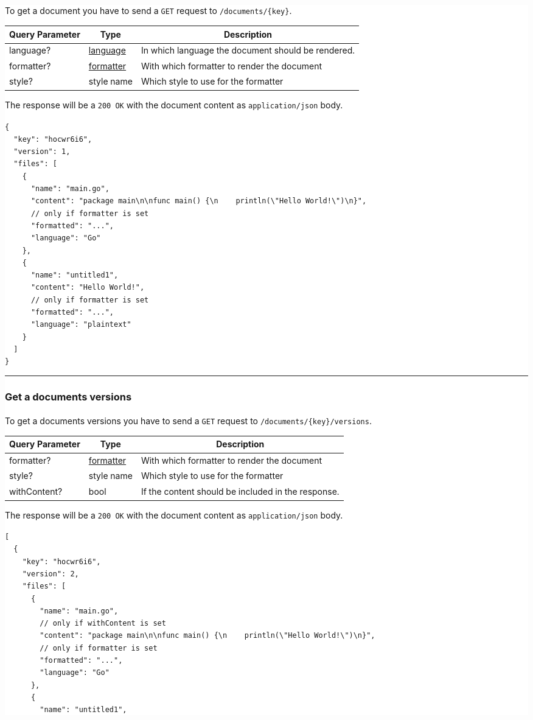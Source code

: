 To get a document you have to send a `GET` request to `/documents/{key}`.

| Query Parameter | Type                         | Description                                        |
|-----------------|------------------------------|----------------------------------------------------|
| language?       | [language](#language-enum)   | In which language the document should be rendered. |
| formatter?      | [formatter](#formatter-enum) | With which formatter to render the document        |
| style?          | style name                   | Which style to use for the formatter               |

The response will be a `200 OK` with the document content as `application/json` body.

```json5
{
  "key": "hocwr6i6",
  "version": 1,
  "files": [
    {
      "name": "main.go",
      "content": "package main\n\nfunc main() {\n    println(\"Hello World!\")\n}",
      // only if formatter is set
      "formatted": "...",
      "language": "Go"
    },
    {
      "name": "untitled1",
      "content": "Hello World!",
      // only if formatter is set
      "formatted": "...",
      "language": "plaintext"
    }
  ]
}
```

---

### Get a documents versions

To get a documents versions you have to send a `GET` request to `/documents/{key}/versions`.

| Query Parameter | Type                         | Description                                        |
|-----------------|------------------------------|----------------------------------------------------|
| formatter?      | [formatter](#formatter-enum) | With which formatter to render the document        |
| style?          | style name                   | Which style to use for the formatter               |
| withContent?    | bool                         | If the content should be included in the response. |

The response will be a `200 OK` with the document content as `application/json` body.

```json5
[
  {
    "key": "hocwr6i6",
    "version": 2,
    "files": [
      {
        "name": "main.go",
        // only if withContent is set
        "content": "package main\n\nfunc main() {\n    println(\"Hello World!\")\n}",
        // only if formatter is set
        "formatted": "...",
        "language": "Go"
      },
      {
        "name": "untitled1",
```